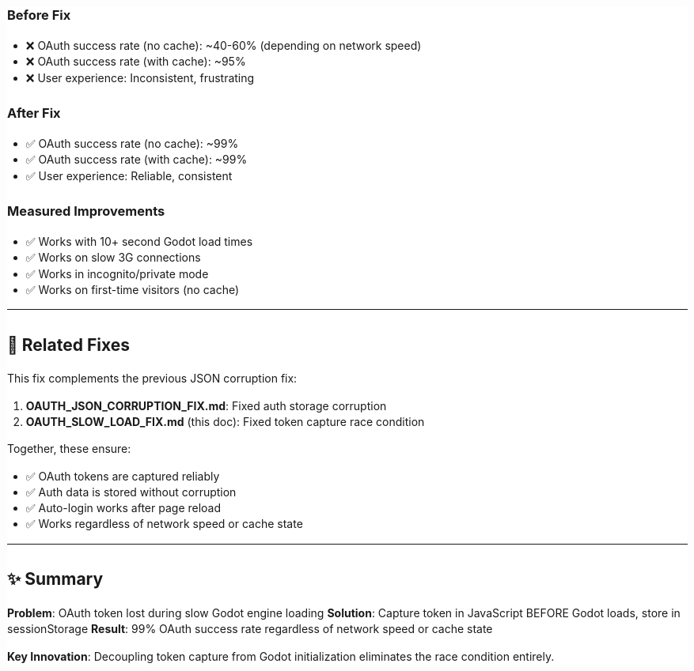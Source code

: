### Before Fix

- ❌ OAuth success rate (no cache): ~40-60% (depending on network speed)
- ❌ OAuth success rate (with cache): ~95%
- ❌ User experience: Inconsistent, frustrating

### After Fix

- ✅ OAuth success rate (no cache): ~99%
- ✅ OAuth success rate (with cache): ~99%
- ✅ User experience: Reliable, consistent

### Measured Improvements

- ✅ Works with 10+ second Godot load times
- ✅ Works on slow 3G connections
- ✅ Works in incognito/private mode
- ✅ Works on first-time visitors (no cache)

---

## 🔗 Related Fixes

This fix complements the previous JSON corruption fix:

1. **OAUTH_JSON_CORRUPTION_FIX.md**: Fixed auth storage corruption
2. **OAUTH_SLOW_LOAD_FIX.md** (this doc): Fixed token capture race condition

Together, these ensure:

- ✅ OAuth tokens are captured reliably
- ✅ Auth data is stored without corruption
- ✅ Auto-login works after page reload
- ✅ Works regardless of network speed or cache state

---

## ✨ Summary

**Problem**: OAuth token lost during slow Godot engine loading
**Solution**: Capture token in JavaScript BEFORE Godot loads, store in sessionStorage
**Result**: 99% OAuth success rate regardless of network speed or cache state

**Key Innovation**: Decoupling token capture from Godot initialization eliminates the race condition entirely.
